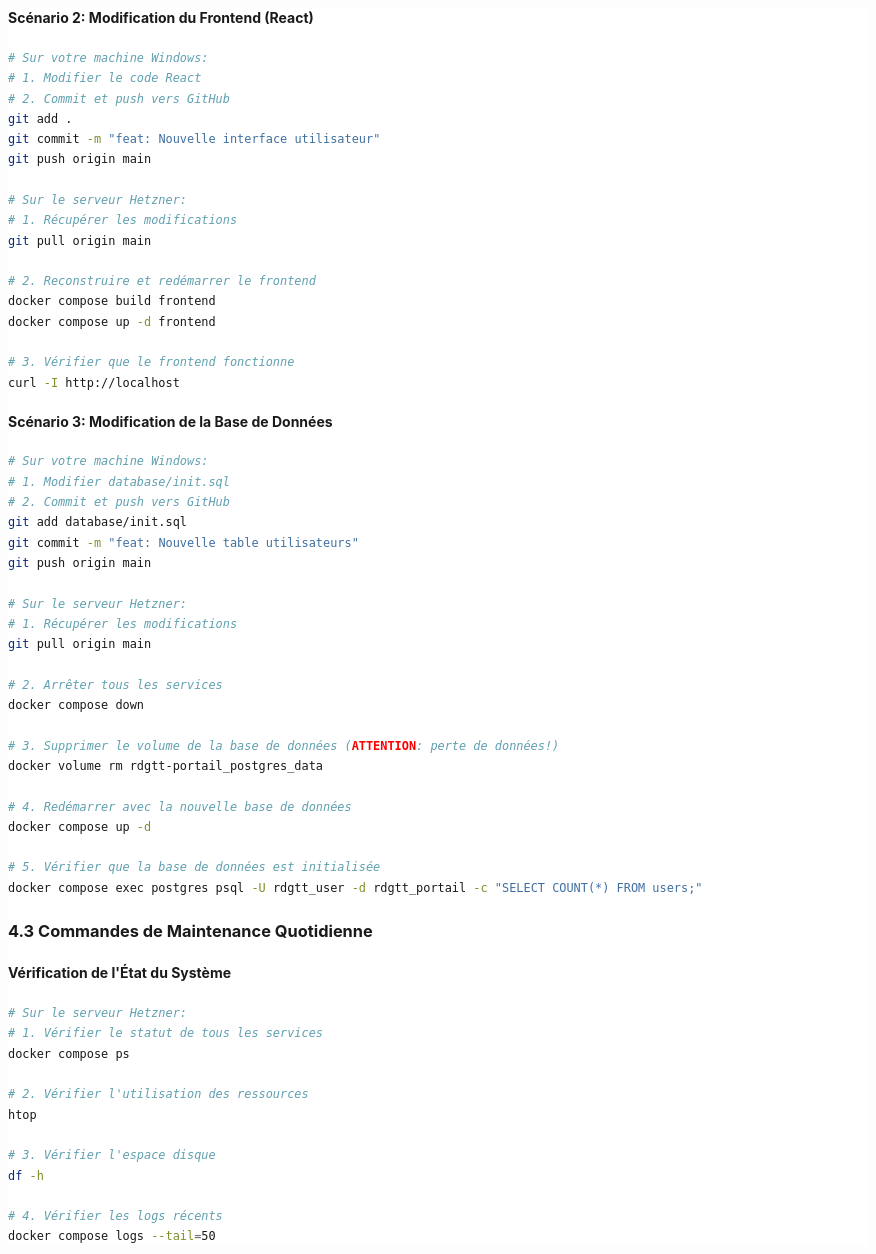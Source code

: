 #### **Scénario 2: Modification du Frontend (React)**
```bash
# Sur votre machine Windows:
# 1. Modifier le code React
# 2. Commit et push vers GitHub
git add .
git commit -m "feat: Nouvelle interface utilisateur"
git push origin main

# Sur le serveur Hetzner:
# 1. Récupérer les modifications
git pull origin main

# 2. Reconstruire et redémarrer le frontend
docker compose build frontend
docker compose up -d frontend

# 3. Vérifier que le frontend fonctionne
curl -I http://localhost
```

#### **Scénario 3: Modification de la Base de Données**
```bash
# Sur votre machine Windows:
# 1. Modifier database/init.sql
# 2. Commit et push vers GitHub
git add database/init.sql
git commit -m "feat: Nouvelle table utilisateurs"
git push origin main

# Sur le serveur Hetzner:
# 1. Récupérer les modifications
git pull origin main

# 2. Arrêter tous les services
docker compose down

# 3. Supprimer le volume de la base de données (ATTENTION: perte de données!)
docker volume rm rdgtt-portail_postgres_data

# 4. Redémarrer avec la nouvelle base de données
docker compose up -d

# 5. Vérifier que la base de données est initialisée
docker compose exec postgres psql -U rdgtt_user -d rdgtt_portail -c "SELECT COUNT(*) FROM users;"
```

### **4.3 Commandes de Maintenance Quotidienne**

#### **Vérification de l'État du Système**
```bash
# Sur le serveur Hetzner:
# 1. Vérifier le statut de tous les services
docker compose ps

# 2. Vérifier l'utilisation des ressources
htop

# 3. Vérifier l'espace disque
df -h

# 4. Vérifier les logs récents
docker compose logs --tail=50

```